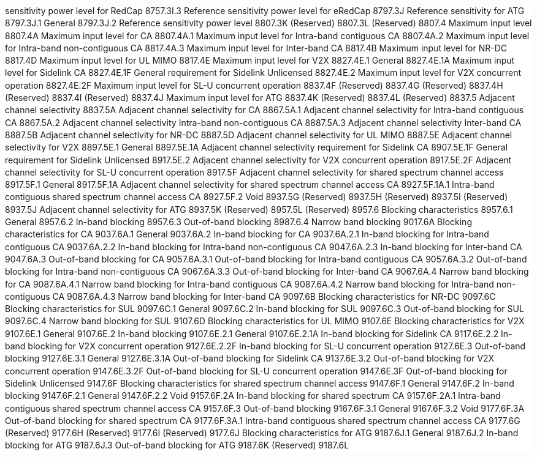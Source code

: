 sensitivity power level for RedCap 8757.3I.3 Reference sensitivity power
level for eRedCap 8797.3J Reference sensitivity for ATG 8797.3J.1
General 8797.3J.2 Reference sensitivity power level 8807.3K (Reserved)
8807.3L (Reserved) 8807.4 Maximum input level 8807.4A Maximum input
level for CA 8807.4A.1 Maximum input level for Intra-band contiguous CA
8807.4A.2 Maximum input level for Intra-band non-contiguous CA 8817.4A.3
Maximum input level for Inter-band CA 8817.4B Maximum input level for
NR-DC 8817.4D Maximum input level for UL MIMO 8817.4E Maximum input
level for V2X 8827.4E.1 General 8827.4E.1A Maximum input level for
Sidelink CA 8827.4E.1F General requirement for Sidelink Unlicensed
8827.4E.2 Maximum input level for V2X concurrent operation 8827.4E.2F
Maximum input level for SL-U concurrent operation 8837.4F (Reserved)
8837.4G (Reserved) 8837.4H (Reserved) 8837.4I (Reserved) 8837.4J Maximum
input level for ATG 8837.4K (Reserved) 8837.4L (Reserved) 8837.5
Adjacent channel selectivity 8837.5A Adjacent channel selectivity for CA
8867.5A.1 Adjacent channel selectivity for Intra-band contiguous CA
8867.5A.2 Adjacent channel selectivity Intra-band non-contiguous CA
8887.5A.3 Adjacent channel selectivity Inter-band CA 8887.5B Adjacent
channel selectivity for NR-DC 8887.5D Adjacent channel selectivity for
UL MIMO 8887.5E Adjacent channel selectivity for V2X 8897.5E.1 General
8897.5E.1A Adjacent channel selectivity requirement for Sidelink CA
8907.5E.1F General requirement for Sidelink Unlicensed 8917.5E.2
Adjacent channel selectivity for V2X concurrent operation 8917.5E.2F
Adjacent channel selectivity for SL-U concurrent operation 8917.5F
Adjacent channel selectivity for shared spectrum channel access
8917.5F.1 General 8917.5F.1A Adjacent channel selectivity for shared
spectrum channel access CA 8927.5F.1A.1 Intra-band contiguous shared
spectrum channel access CA 8927.5F.2 Void 8937.5G (Reserved) 8937.5H
(Reserved) 8937.5I (Reserved) 8937.5J Adjacent channel selectivity for
ATG 8937.5K (Reserved) 8957.5L (Reserved) 8957.6 Blocking
characteristics 8957.6.1 General 8957.6.2 In-band blocking 8957.6.3
Out-of-band blocking 8987.6.4 Narrow band blocking 9017.6A Blocking
characteristics for CA 9037.6A.1 General 9037.6A.2 In-band blocking for
CA 9037.6A.2.1 In-band blocking for Intra-band contiguous CA 9037.6A.2.2
In-band blocking for Intra-band non-contiguous CA 9047.6A.2.3 In-band
blocking for Inter-band CA 9047.6A.3 Out-of-band blocking for CA
9057.6A.3.1 Out-of-band blocking for Intra-band contiguous CA
9057.6A.3.2 Out-of-band blocking for Intra-band non-contiguous CA
9067.6A.3.3 Out-of-band blocking for Inter-band CA 9067.6A.4 Narrow band
blocking for CA 9087.6A.4.1 Narrow band blocking for Intra-band
contiguous CA 9087.6A.4.2 Narrow band blocking for Intra-band
non-contiguous CA 9087.6A.4.3 Narrow band blocking for Inter-band CA
9097.6B Blocking characteristics for NR-DC 9097.6C Blocking
characteristics for SUL 9097.6C.1 General 9097.6C.2 In-band blocking for
SUL 9097.6C.3 Out-of-band blocking for SUL 9097.6C.4 Narrow band
blocking for SUL 9107.6D Blocking characteristics for UL MIMO 9107.6E
Blocking characteristics for V2X 9107.6E.1 General 9107.6E.2 In-band
blocking 9107.6E.2.1 General 9107.6E.2.1A In-band blocking for Sidelink
CA 9117.6E.2.2 In-band blocking for V2X concurrent operation
9127.6E.2.2F In-band blocking for SL-U concurrent operation 9127.6E.3
Out-of-band blocking 9127.6E.3.1 General 9127.6E.3.1A Out-of-band
blocking for Sidelink CA 9137.6E.3.2 Out-of-band blocking for V2X
concurrent operation 9147.6E.3.2F Out-of-band blocking for SL-U
concurrent operation 9147.6E.3F Out-of-band blocking for Sidelink
Unlicensed 9147.6F Blocking characteristics for shared spectrum channel
access 9147.6F.1 General 9147.6F.2 In-band blocking 9147.6F.2.1 General
9147.6F.2.2 Void 9157.6F.2A In-band blocking for shared spectrum CA
9157.6F.2A.1 Intra-band contiguous shared spectrum channel access CA
9157.6F.3 Out-of-band blocking 9167.6F.3.1 General 9167.6F.3.2 Void
9177.6F.3A Out-of-band blocking for shared spectrum CA 9177.6F.3A.1
Intra-band contiguous shared spectrum channel access CA 9177.6G
(Reserved) 9177.6H (Reserved) 9177.6I (Reserved) 9177.6J Blocking
characteristics for ATG 9187.6J.1 General 9187.6J.2 In-band blocking for
ATG 9187.6J.3 Out-of-band blocking for ATG 9187.6K (Reserved) 9187.6L